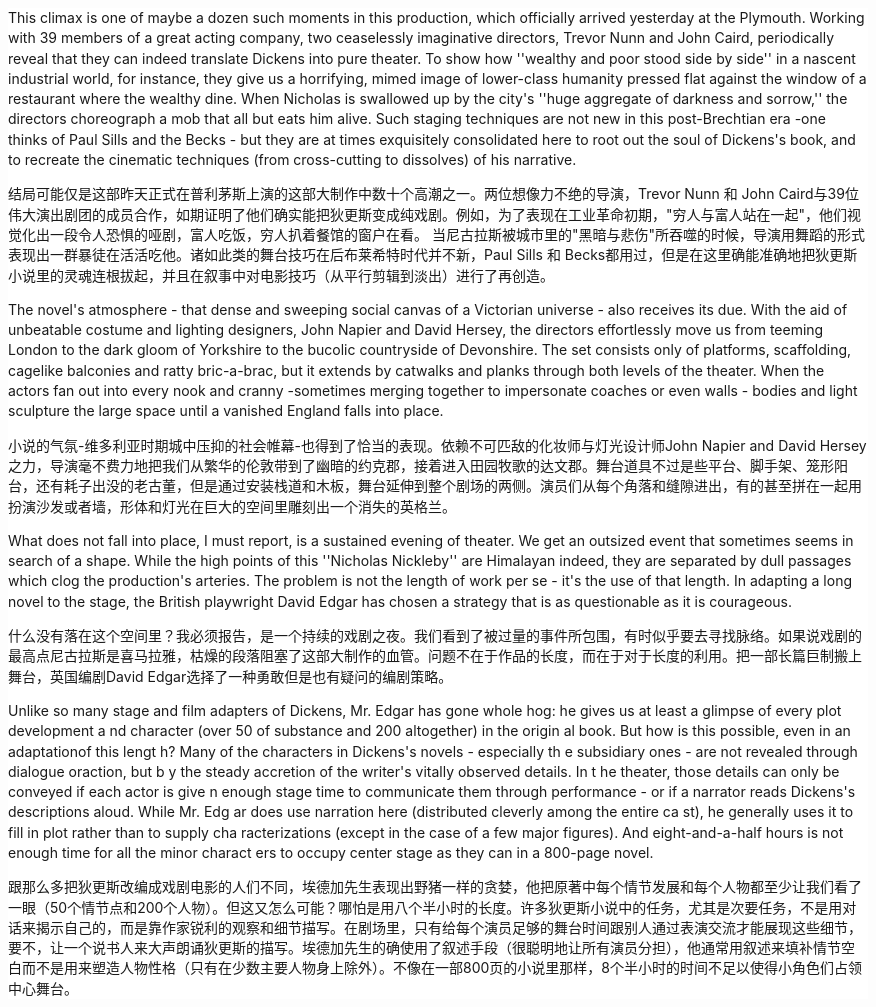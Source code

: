 This climax is one of maybe a dozen such moments in this production, which officially arrived yesterday at the Plymouth. Working with 39 members of a great acting company, two ceaselessly imaginative directors, Trevor Nunn and John Caird, periodically reveal that they can indeed translate Dickens into pure theater. To show how ''wealthy and poor stood side by side'' in a nascent industrial world, for instance, they give us a horrifying, mimed image of lower-class humanity pressed flat against the window of a restaurant where the wealthy dine. When Nicholas is swallowed up by the city's ''huge aggregate of darkness and sorrow,'' the directors choreograph a mob that all but eats him alive. Such staging techniques are not new in this post-Brechtian era -one thinks of Paul Sills and the Becks - but they are at times exquisitely consolidated here to root out the soul of Dickens's book, and to recreate the cinematic techniques (from cross-cutting to dissolves) of his narrative.

结局可能仅是这部昨天正式在普利茅斯上演的这部大制作中数十个高潮之一。两位想像力不绝的导演，Trevor Nunn 和 John Caird与39位伟大演出剧团的成员合作，如期证明了他们确实能把狄更斯变成纯戏剧。例如，为了表现在工业革命初期，"穷人与富人站在一起"，他们视觉化出一段令人恐惧的哑剧，富人吃饭，穷人扒着餐馆的窗户在看。 当尼古拉斯被城市里的"黑暗与悲伤"所吞噬的时候，导演用舞蹈的形式表现出一群暴徒在活活吃他。诸如此类的舞台技巧在后布莱希特时代并不新，Paul Sills 和 Becks都用过，但是在这里确能准确地把狄更斯小说里的灵魂连根拔起，并且在叙事中对电影技巧（从平行剪辑到淡出）进行了再创造。 

The novel's atmosphere - that dense and sweeping social canvas of a Victorian universe - also receives its due. With the aid of unbeatable costume and lighting designers, John Napier and David Hersey, the directors effortlessly move us from teeming London to the dark gloom of Yorkshire to the bucolic countryside of Devonshire. The set consists only of platforms, scaffolding, cagelike balconies and ratty bric-a-brac, but it extends by catwalks and planks through both levels of the theater. When the actors fan out into every nook and cranny -sometimes merging together to impersonate coaches or even walls - bodies and light sculpture the large space until a vanished England falls into place.

小说的气氛-维多利亚时期城中压抑的社会帷幕-也得到了恰当的表现。依赖不可匹敌的化妆师与灯光设计师John Napier and David Hersey之力，导演毫不费力地把我们从繁华的伦敦带到了幽暗的约克郡，接着进入田园牧歌的达文郡。舞台道具不过是些平台、脚手架、笼形阳台，还有耗子出没的老古董，但是通过安装栈道和木板，舞台延伸到整个剧场的两侧。演员们从每个角落和缝隙进出，有的甚至拼在一起用扮演沙发或者墙，形体和灯光在巨大的空间里雕刻出一个消失的英格兰。 

What does not fall into place, I must report, is a sustained evening of theater. We get an outsized event that sometimes seems in search of a shape. While the high points of this ''Nicholas Nickleby'' are Himalayan indeed, they are separated by dull passages which clog the production's arteries. The problem is not the length of work per se - it's the use of that length. In adapting a long novel to the stage, the British playwright David Edgar has chosen a strategy that is as questionable as it is courageous.

什么没有落在这个空间里？我必须报告，是一个持续的戏剧之夜。我们看到了被过量的事件所包围，有时似乎要去寻找脉络。如果说戏剧的最高点尼古拉斯是喜马拉雅，枯燥的段落阻塞了这部大制作的血管。问题不在于作品的长度，而在于对于长度的利用。把一部长篇巨制搬上舞台，英国编剧David Edgar选择了一种勇敢但是也有疑问的编剧策略。

Unlike so many stage and film adapters of Dickens, Mr. Edgar has gone whole hog: he gives us at least a glimpse of every plot development a nd character (over 50 of substance and 200 altogether) in the origin al book. But how is this possible, even in an adaptationof this lengt h? Many of the characters in Dickens's novels - especially th e subsidiary ones - are not revealed through dialogue oraction, but b y the steady accretion of the writer's vitally observed details. In t he theater, those details can only be conveyed if each actor is give n enough stage time to communicate them through performance - or if a narrator reads Dickens's descriptions aloud. While Mr. Edg ar does use narration here (distributed cleverly among the entire ca st), he generally uses it to fill in plot rather than to supply cha racterizations (except in the case of a few major figures). And eight-and-a-half hours is not enough time for all the minor charact ers to occupy center stage as they can in a 800-page novel. 

跟那么多把狄更斯改编成戏剧电影的人们不同，埃德加先生表现出野猪一样的贪婪，他把原著中每个情节发展和每个人物都至少让我们看了一眼（50个情节点和200个人物）。但这又怎么可能？哪怕是用八个半小时的长度。许多狄更斯小说中的任务，尤其是次要任务，不是用对话来揭示自己的，而是靠作家锐利的观察和细节描写。在剧场里，只有给每个演员足够的舞台时间跟别人通过表演交流才能展现这些细节，要不，让一个说书人来大声朗诵狄更斯的描写。埃德加先生的确使用了叙述手段（很聪明地让所有演员分担），他通常用叙述来填补情节空白而不是用来塑造人物性格（只有在少数主要人物身上除外）。不像在一部800页的小说里那样，8个半小时的时间不足以使得小角色们占领中心舞台。 
